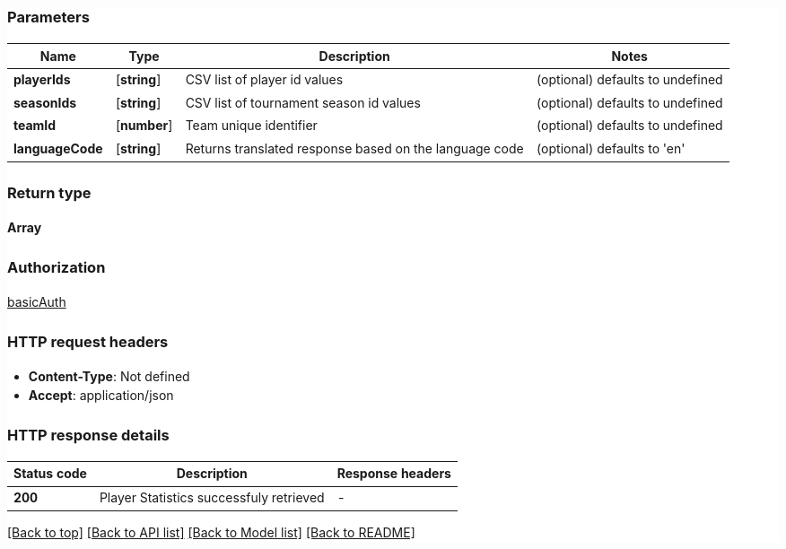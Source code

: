 
### Parameters

Name | Type | Description  | Notes
------------- | ------------- | ------------- | -------------
 **playerIds** | [**string**] | CSV list of player id values | (optional) defaults to undefined
 **seasonIds** | [**string**] | CSV list of tournament season id values | (optional) defaults to undefined
 **teamId** | [**number**] | Team unique identifier | (optional) defaults to undefined
 **languageCode** | [**string**] | Returns translated response based on the language code | (optional) defaults to 'en'


### Return type

**Array<V2PlayerSeasonStatisticOutputCollection>**

### Authorization

[basicAuth](README.md#basicAuth)

### HTTP request headers

 - **Content-Type**: Not defined
 - **Accept**: application/json


### HTTP response details
| Status code | Description | Response headers |
|-------------|-------------|------------------|
**200** | Player Statistics successfuly retrieved |  -  |

[[Back to top]](#) [[Back to API list]](README.md#documentation-for-api-endpoints) [[Back to Model list]](README.md#documentation-for-models) [[Back to README]](README.md)


